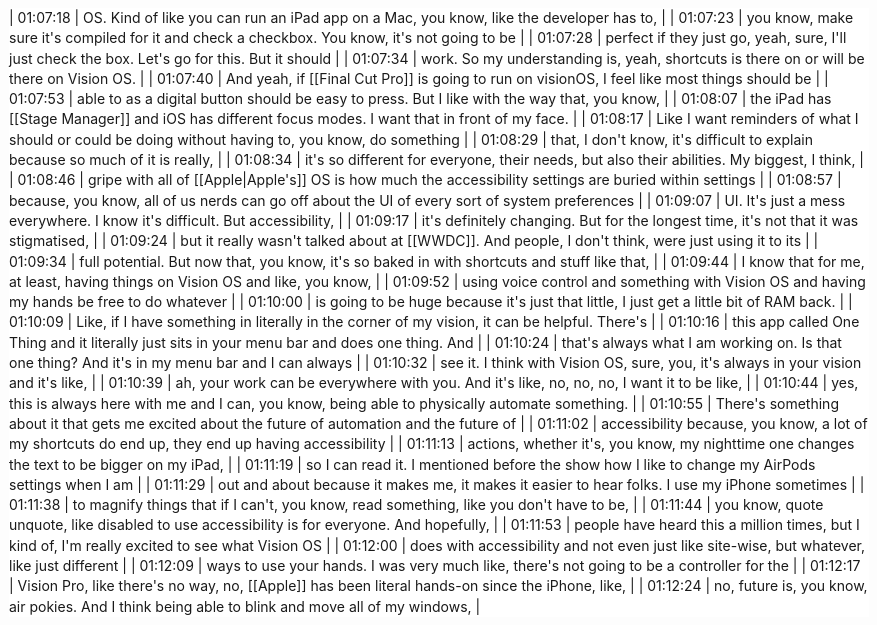 | 01:07:18   | OS. Kind of like you can run an iPad app on a Mac, you know, like the developer has to,                 |
| 01:07:23   | you know, make sure it's compiled for it and check a checkbox. You know, it's not going to be           |
| 01:07:28   | perfect if they just go, yeah, sure, I'll just check the box. Let's go for this. But it should          |
| 01:07:34   | work. So my understanding is, yeah, shortcuts is there on or will be there on Vision OS.                |
| 01:07:40   | And yeah, if [[Final Cut Pro]] is going to run on visionOS, I feel like most things should be              |
| 01:07:53   | able to as a digital button should be easy to press. But I like with the way that, you know,            |
| 01:08:07   | the iPad has [[Stage Manager]] and iOS has different focus modes. I want that in front of my face.          |
| 01:08:17   | Like I want reminders of what I should or could be doing without having to, you know, do something      |
| 01:08:29   | that, I don't know, it's difficult to explain because so much of it is really,                          |
| 01:08:34   | it's so different for everyone, their needs, but also their abilities. My biggest, I think,             |
| 01:08:46   | gripe with all of [[Apple|Apple's]] OS is how much the accessibility settings are buried within settings          |
| 01:08:57   | because, you know, all of us nerds can go off about the UI of every sort of system preferences          |
| 01:09:07   | UI. It's just a mess everywhere. I know it's difficult. But accessibility,                              |
| 01:09:17   | it's definitely changing. But for the longest time, it's not that it was stigmatised,                   |
| 01:09:24   | but it really wasn't talked about at [[WWDC]]. And people, I don't think, were just using it to its         |
| 01:09:34   | full potential. But now that, you know, it's so baked in with shortcuts and stuff like that,            |
| 01:09:44   | I know that for me, at least, having things on Vision OS and like, you know,                            |
| 01:09:52   | using voice control and something with Vision OS and having my hands be free to do whatever             |
| 01:10:00   | is going to be huge because it's just that little, I just get a little bit of RAM back.                 |
| 01:10:09   | Like, if I have something in literally in the corner of my vision, it can be helpful. There's           |
| 01:10:16   | this app called One Thing and it literally just sits in your menu bar and does one thing. And           |
| 01:10:24   | that's always what I am working on. Is that one thing? And it's in my menu bar and I can always         |
| 01:10:32   | see it. I think with Vision OS, sure, you, it's always in your vision and it's like,                    |
| 01:10:39   | ah, your work can be everywhere with you. And it's like, no, no, no, I want it to be like,              |
| 01:10:44   | yes, this is always here with me and I can, you know, being able to physically automate something.      |
| 01:10:55   | There's something about it that gets me excited about the future of automation and the future of        |
| 01:11:02   | accessibility because, you know, a lot of my shortcuts do end up, they end up having accessibility      |
| 01:11:13   | actions, whether it's, you know, my nighttime one changes the text to be bigger on my iPad,             |
| 01:11:19   | so I can read it. I mentioned before the show how I like to change my AirPods settings when I am        |
| 01:11:29   | out and about because it makes me, it makes it easier to hear folks. I use my iPhone sometimes          |
| 01:11:38   | to magnify things that if I can't, you know, read something, like you don't have to be,                 |
| 01:11:44   | you know, quote unquote, like disabled to use accessibility is for everyone. And hopefully,             |
| 01:11:53   | people have heard this a million times, but I kind of, I'm really excited to see what Vision OS         |
| 01:12:00   | does with accessibility and not even just like site-wise, but whatever, like just different             |
| 01:12:09   | ways to use your hands. I was very much like, there's not going to be a controller for the              |
| 01:12:17   | Vision Pro, like there's no way, no, [[Apple]] has been literal hands-on since the iPhone, like,            |
| 01:12:24   | no, future is, you know, air pokies. And I think being able to blink and move all of my windows,        |

[^1]: "totum partibus suis maius est" translates from Latin to English as "the whole is greater than the sum of its parts", whereas "materiam superabat opus" refers more to the materials and workmanship, "the workmanship exceeds the materials".